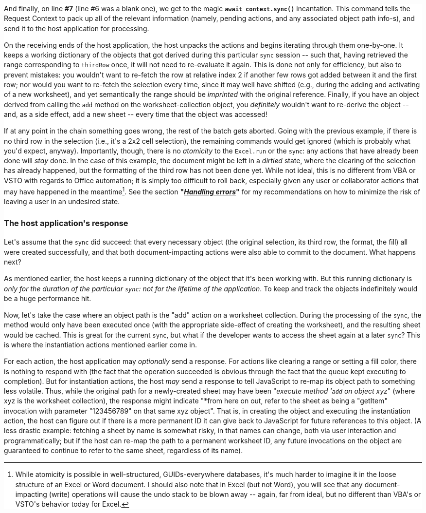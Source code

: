 
And finally, on line **#7** (line #6 was a blank one), we get to the magic **`await context.sync()`** incantation.  This command tells the Request Context to pack up all of the relevant information (namely, pending actions, and any associated object path info-s), and send it to the host application for processing.


On the receiving ends of the host application, the host unpacks the actions and begins iterating through them one-by-one.  It keeps a working dictionary of the objects that got derived during this particular `sync` session -- such that, having retrieved the range corresponding to `thirdRow` once, it will not need to re-evaluate it again.  This is done not only for efficiency, but also to prevent mistakes:  you wouldn't want to re-fetch the row at relative index 2 if another few rows got added between it and the first row;  nor would you want to re-fetch the selection every time, since it may well have shifted (e.g., during the adding and activating of a new worksheet), and yet semantically the range should be *imprinted* with the original reference.  Finally, if you have an object derived from calling the `add` method on the worksheet-collection object, you *definitely* wouldn't want to re-derive the object -- and, as a side effect, add a new sheet -- every time that the object was accessed!

If at any point in the chain something goes wrong, the rest of the batch gets aborted. Going with the previous example, if there is no third row in the selection (i.e., it's a 2x2 cell selection), the remaining commands would get ignored (which is probably what you'd expect, anyway). Importantly, though, there is no *atomicity* to the `Excel.run` or the `sync`: any actions that have already been done will *stay* done.  In the case of this example, the document might be left in a *dirtied* state, where the clearing of the selection has already happened, but the formatting of the third row has not been done yet.  While not ideal, this is no different from VBA or VSTO with regards to Office automation; it is simply too difficult to roll back, especially given any user or collaborator actions that may have happened in the meantime[^undo-stack].  See the section **"*[Handling errors](#handling-errors)*"** for my recommendations on how to minimize the risk of leaving a user in an undesired state.


### The host application's response

Let's assume that the `sync` did succeed: that every necessary object (the original selection, its third row, the format, the fill) all were created successfully, and that both document-impacting actions were also able to commit to the document.  What happens next?

As mentioned earlier, the host keeps a running dictionary of the object that it's been working with.  But this running dictionary is *only for the duration of the particular `sync`: not for the lifetime of the application*.  To keep and track the objects indefinitely would be a huge performance hit.

Now, let's take the case where an object path is the "add" action on a worksheet collection.   During the processing of the `sync`, the method would only have been executed once (with the appropriate side-effect of creating the worksheet), and the resulting sheet would be cached.  This is great for the current `sync`, but what if the developer wants to access the sheet again at a later `sync`?  This is where the instantiation actions mentioned earlier come in.

For each action, the host application may *optionally* send a response.  For actions like clearing a range or setting a fill color, there is nothing to respond with (the fact that the operation succeeded is obvious through the fact that the queue kept executing to completion).  But for instantiation actions, the host *may* send a response to tell JavaScript to re-map its object path to something less volatile. Thus, while the original path for a newly-created sheet may have been "*execute method '`add` on object xyz*" (where xyz is the worksheet collection), the response might indicate "*from here on out, refer to the sheet as being a "getItem" invocation with parameter "123456789" on that same xyz object".  That is, in creating the object and executing the instantiation action, the host can figure out if there is a more permanent ID it can give back to JavaScript for future references to this object.  (A less drastic example: fetching a sheet by name is somewhat risky, in that names can change, both via user interaction and programmatically; but if the host can re-map the path to a permanent worksheet ID, any future invocations on the object are guaranteed to continue to refer to the same sheet, regardless of its name).


[^git-analogy]: Git is a particularly well-suited version-control analogy, as local changes are so perfectly isolated from the repository:  until you do a `git push` of your local state, the repository has *no knowledge whatsoever* about the changes being made!  The Request Context and proxy objects of the new Office.js model are very much the same: they are completely unknown to the document until the developer issues a `context.sync()` command!  
[^property-set-interception]: The property-setting is intercepted by subscribing to the setter for the property -- see TypeScript getters and setters, which ultimately translate to `object.defineProperty` in the EcmaScript 5 (ES5) incarnation of JavaScript.
[^undo-stack]: While atomicity is possible in well-structured, GUIDs-everywhere databases, it's much harder to imagine it in the loose structure of an Excel or Word document. I should also note that in Excel (but not Word), you will see that any document-impacting (write) operations will cause the undo stack to be blown away -- again, far from ideal, but no different than VBA's or VSTO's behavior today for Excel.
[^permanent]: A "permanent ID", in this context, means an ID that won't change for the *session* of the document being currently opened.  The IDs are not necessarily guaranteed to remain the same during a re-opening of the document, so you should check the documentation carefully for whether an ID can be used across document-open sessions.  But for purposes of the API processing and the JavaScript (which also is only open for the duration of the document, or shorter), the ID is *permanent enough*.
[^past-sync]: Such objects can even be used outside of the current `Excel.run`, in a procedure some time later (e.g., as part of a subsequent user button-click).  See <http://stackoverflow.com/a/37290133/678505>, and note that an even better approach is forthcoming.
[^non-id-able]: For the sake of painting a complete picture, one clarification:  the problem isn't so much objects that don't have IDs, but rather ones that can't be *re-derived*.  For example, a Range object -- whether created via address, or from a selection, or intersection, or whatever else -- cannot be *re-derived* in a later batch, because it may well have shifted in the meantime, and so re-evaluating the object path might lead to a completely different object. On the other hand, an Excel `Format` object obtained from `range.format`, or a Fill object obtained from `format.fill` does *not* need to have an ID (it doesn't) *nor* be tracked, because as long as the parent range remains tracked and valid, the format or fill can *un-ambigously* be brought back to life.